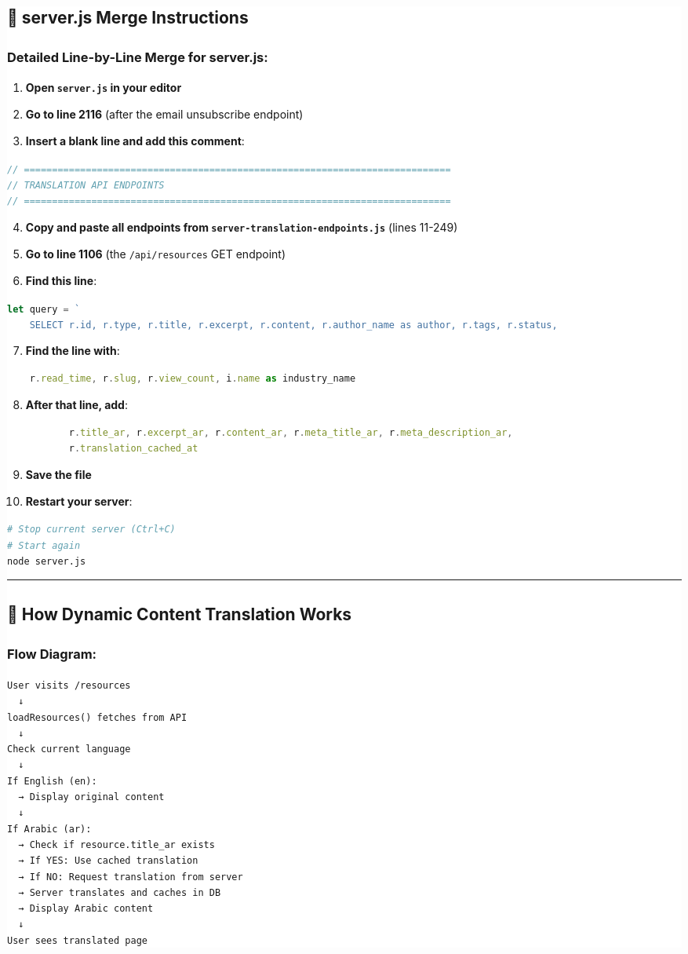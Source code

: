 
## 📝 server.js Merge Instructions

### Detailed Line-by-Line Merge for server.js:

1. **Open `server.js` in your editor**

2. **Go to line 2116** (after the email unsubscribe endpoint)

3. **Insert a blank line and add this comment**:
```javascript
// ============================================================================
// TRANSLATION API ENDPOINTS
// ============================================================================
```

4. **Copy and paste all endpoints from `server-translation-endpoints.js`** (lines 11-249)

5. **Go to line 1106** (the `/api/resources` GET endpoint)

6. **Find this line**:
```javascript
let query = `
    SELECT r.id, r.type, r.title, r.excerpt, r.content, r.author_name as author, r.tags, r.status,
```

7. **Find the line with**:
```javascript
    r.read_time, r.slug, r.view_count, i.name as industry_name
```

8. **After that line, add**:
```javascript
           r.title_ar, r.excerpt_ar, r.content_ar, r.meta_title_ar, r.meta_description_ar,
           r.translation_cached_at
```

9. **Save the file**

10. **Restart your server**:
```bash
# Stop current server (Ctrl+C)
# Start again
node server.js
```

---

## 🎨 How Dynamic Content Translation Works

### Flow Diagram:
```
User visits /resources
  ↓
loadResources() fetches from API
  ↓
Check current language
  ↓
If English (en):
  → Display original content
  ↓
If Arabic (ar):
  → Check if resource.title_ar exists
  → If YES: Use cached translation
  → If NO: Request translation from server
  → Server translates and caches in DB
  → Display Arabic content
  ↓
User sees translated page
```